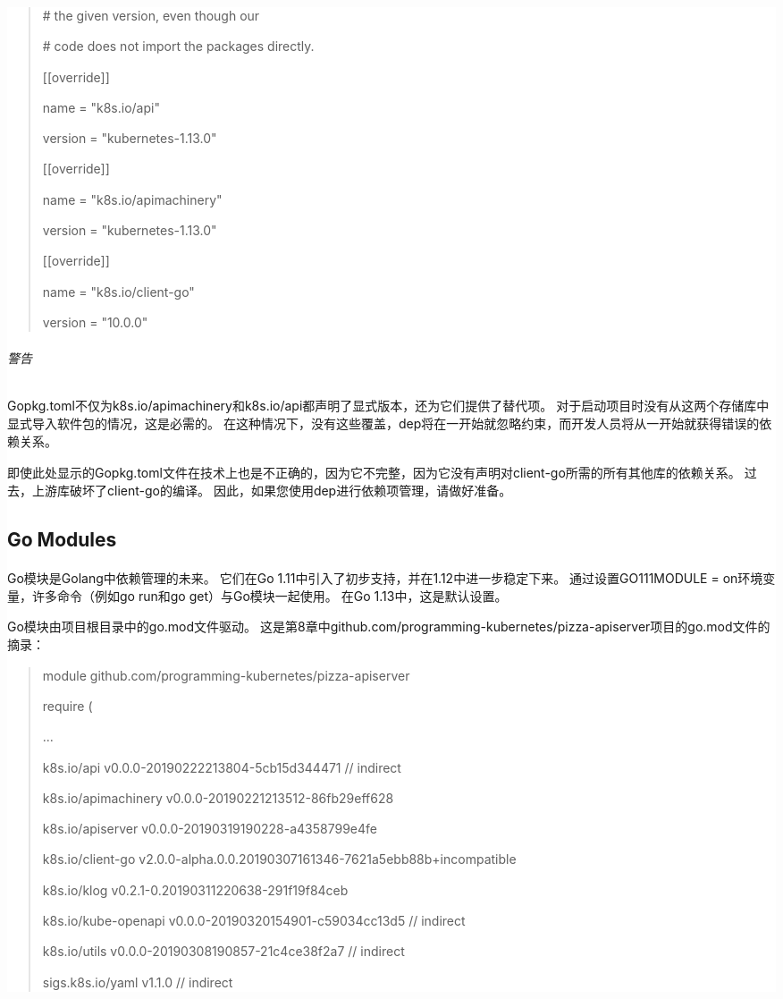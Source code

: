 >
> \# the given version, even though our
>
> \# code does not import the packages directly.
>
> \[\[override\]\]
>
> name = \"k8s.io/api\"
>
> version = \"kubernetes-1.13.0\"
>
> \[\[override\]\]
>
> name = \"k8s.io/apimachinery\"
>
> version = \"kubernetes-1.13.0\"
>
> \[\[override\]\]
>
> name = \"k8s.io/client-go\"
>
> version = \"10.0.0\"

###### 警告

Gopkg.toml不仅为k8s.io/apimachinery和k8s.io/api都声明了显式版本，还为它们提供了替代项。
对于启动项目时没有从这两个存储库中显式导入软件包的情况，这是必需的。
在这种情况下，没有这些覆盖，dep将在一开始就忽略约束，而开发人员将从一开始就获得错误的依赖关系。

即使此处显示的Gopkg.toml文件在技术上也是不正确的，因为它不完整，因为它没有声明对client-go所需的所有其他库的依赖关系。
过去，上游库破坏了client-go的编译。
因此，如果您使用dep进行依赖项管理，请做好准备。

Go Modules
----------

Go模块是Golang中依赖管理的未来。 它们在Go
1.11中引入了初步支持，并在1.12中进一步稳定下来。 通过设置GO111MODULE =
on环境变量，许多命令（例如go run和go get）与Go模块一起使用。 在Go
1.13中，这是默认设置。

Go模块由项目根目录中的go.mod文件驱动。
这是第8章中github.com/programming-kubernetes/pizza-apiserver项目的go.mod文件的摘录：

> module github.com/programming-kubernetes/pizza-apiserver
>
> require (
>
> \...
>
> k8s.io/api v0.0.0-20190222213804-5cb15d344471 // indirect
>
> k8s.io/apimachinery v0.0.0-20190221213512-86fb29eff628
>
> k8s.io/apiserver v0.0.0-20190319190228-a4358799e4fe
>
> k8s.io/client-go
> v2.0.0-alpha.0.0.20190307161346-7621a5ebb88b+incompatible
>
> k8s.io/klog v0.2.1-0.20190311220638-291f19f84ceb
>
> k8s.io/kube-openapi v0.0.0-20190320154901-c59034cc13d5 // indirect
>
> k8s.io/utils v0.0.0-20190308190857-21c4ce38f2a7 // indirect
>
> sigs.k8s.io/yaml v1.1.0 // indirect